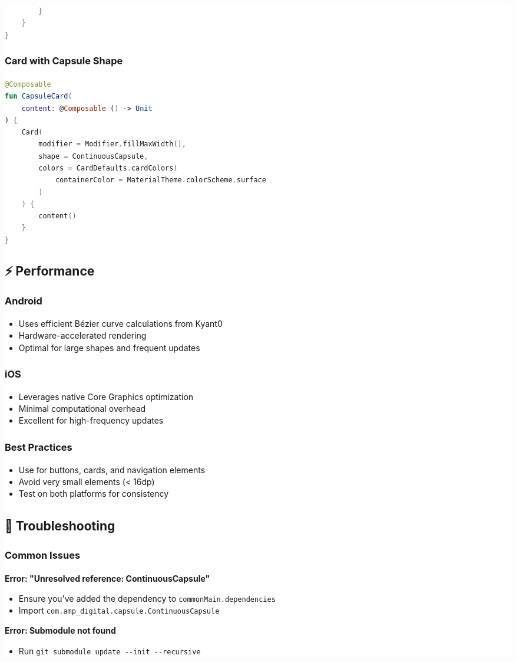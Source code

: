 ```kotlin
        }
    }
}
```

### Card with Capsule Shape

```kotlin
@Composable
fun CapsuleCard(
    content: @Composable () -> Unit
) {
    Card(
        modifier = Modifier.fillMaxWidth(),
        shape = ContinuousCapsule,
        colors = CardDefaults.cardColors(
            containerColor = MaterialTheme.colorScheme.surface
        )
    ) {
        content()
    }
}
```

## ⚡ Performance

### Android
- Uses efficient Bézier curve calculations from Kyant0
- Hardware-accelerated rendering
- Optimal for large shapes and frequent updates

### iOS
- Leverages native Core Graphics optimization
- Minimal computational overhead
- Excellent for high-frequency updates

### Best Practices
- Use for buttons, cards, and navigation elements
- Avoid very small elements (< 16dp)
- Test on both platforms for consistency

## 🔧 Troubleshooting

### Common Issues

**Error: "Unresolved reference: ContinuousCapsule"**
- Ensure you've added the dependency to `commonMain.dependencies`
- Import `com.amp_digital.capsule.ContinuousCapsule`

**Error: Submodule not found**
- Run `git submodule update --init --recursive`
